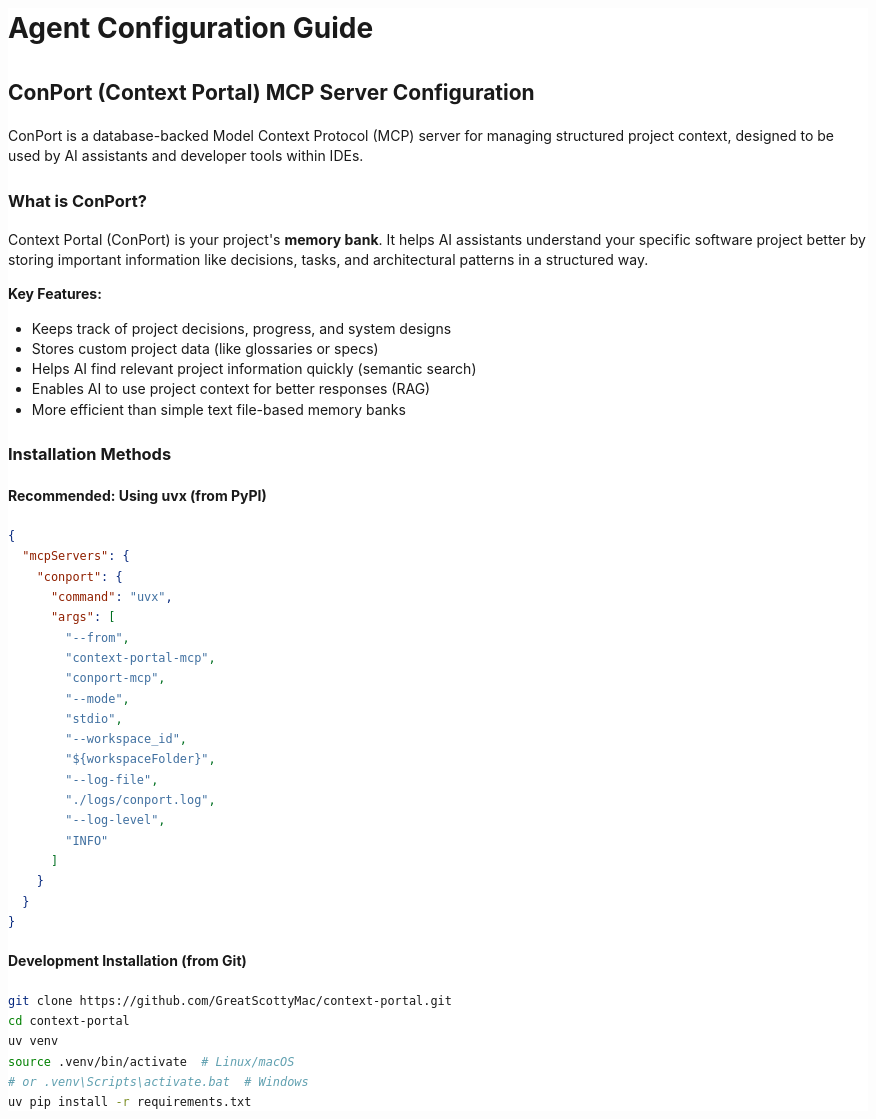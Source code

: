 # Agent Configuration Guide

## ConPort (Context Portal) MCP Server Configuration

ConPort is a database-backed Model Context Protocol (MCP) server for managing structured project context, designed to be used by AI assistants and developer tools within IDEs.

### What is ConPort?

Context Portal (ConPort) is your project's **memory bank**. It helps AI assistants understand your specific software project better by storing important information like decisions, tasks, and architectural patterns in a structured way.

**Key Features:**
- Keeps track of project decisions, progress, and system designs
- Stores custom project data (like glossaries or specs)
- Helps AI find relevant project information quickly (semantic search)
- Enables AI to use project context for better responses (RAG)
- More efficient than simple text file-based memory banks

### Installation Methods

#### Recommended: Using uvx (from PyPI)

```json
{
  "mcpServers": {
    "conport": {
      "command": "uvx",
      "args": [
        "--from",
        "context-portal-mcp",
        "conport-mcp",
        "--mode",
        "stdio",
        "--workspace_id",
        "${workspaceFolder}",
        "--log-file",
        "./logs/conport.log",
        "--log-level",
        "INFO"
      ]
    }
  }
}
```

#### Development Installation (from Git)

```bash
git clone https://github.com/GreatScottyMac/context-portal.git
cd context-portal
uv venv
source .venv/bin/activate  # Linux/macOS
# or .venv\Scripts\activate.bat  # Windows
uv pip install -r requirements.txt
```
